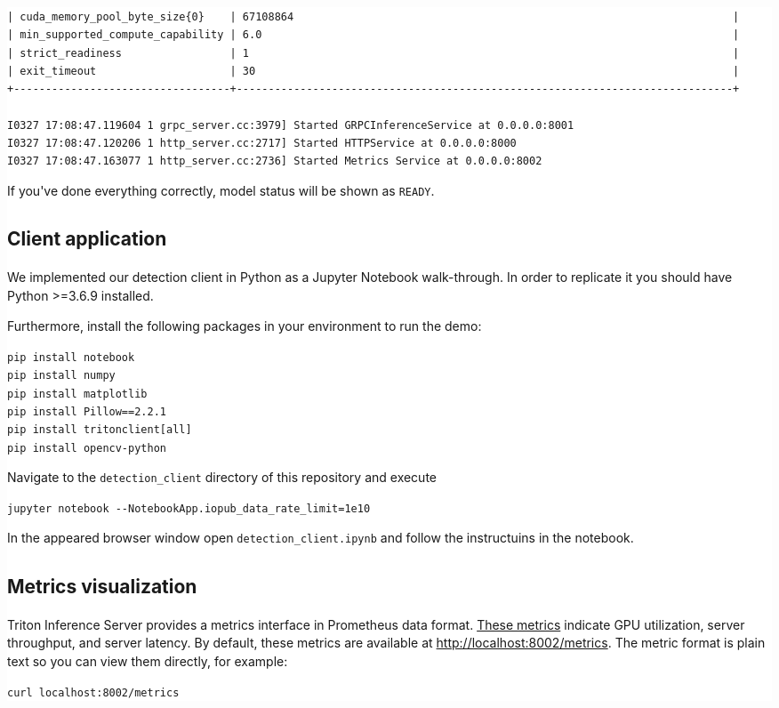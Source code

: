```shell
| cuda_memory_pool_byte_size{0}    | 67108864                                                                     |
| min_supported_compute_capability | 6.0                                                                          |
| strict_readiness                 | 1                                                                            |
| exit_timeout                     | 30                                                                           |
+----------------------------------+------------------------------------------------------------------------------+

I0327 17:08:47.119604 1 grpc_server.cc:3979] Started GRPCInferenceService at 0.0.0.0:8001
I0327 17:08:47.120206 1 http_server.cc:2717] Started HTTPService at 0.0.0.0:8000
I0327 17:08:47.163077 1 http_server.cc:2736] Started Metrics Service at 0.0.0.0:8002
```

If you've done everything correctly, model status will be shown as `READY`.

## Client application

We implemented our detection client in Python as a Jupyter Notebook walk-through. In order to replicate it you should have Python >=3.6.9 installed.

Furthermore, install the following packages in your environment to run the demo:

```shell
pip install notebook
pip install numpy
pip install matplotlib
pip install Pillow==2.2.1
pip install tritonclient[all]
pip install opencv-python
```

Navigate to the `detection_client` directory of this repository and execute

```shell
jupyter notebook --NotebookApp.iopub_data_rate_limit=1e10
```
In the appeared browser window open `detection_client.ipynb` and follow the instructuins in the notebook.

## Metrics visualization

Triton Inference Server provides a metrics interface in Prometheus data format. [These metrics](https://github.com/triton-inference-server/server/blob/master/docs/metrics.md) indicate GPU utilization, server throughput, and server latency. By default, these metrics are available at [http://localhost:8002/metrics](http://localhost:8002/metrics). The metric format is plain text so you can view them directly, for example:

```shell
curl localhost:8002/metrics
```
